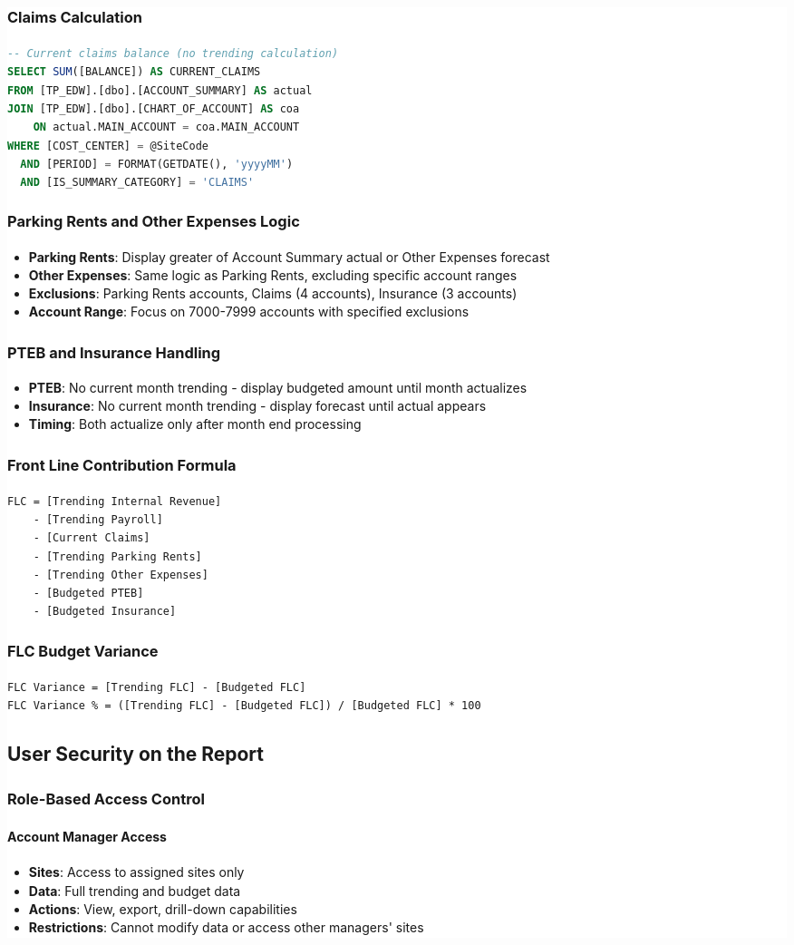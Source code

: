 ### Claims Calculation
```sql
-- Current claims balance (no trending calculation)
SELECT SUM([BALANCE]) AS CURRENT_CLAIMS
FROM [TP_EDW].[dbo].[ACCOUNT_SUMMARY] AS actual
JOIN [TP_EDW].[dbo].[CHART_OF_ACCOUNT] AS coa 
    ON actual.MAIN_ACCOUNT = coa.MAIN_ACCOUNT
WHERE [COST_CENTER] = @SiteCode
  AND [PERIOD] = FORMAT(GETDATE(), 'yyyyMM')
  AND [IS_SUMMARY_CATEGORY] = 'CLAIMS'
```

### Parking Rents and Other Expenses Logic
- **Parking Rents**: Display greater of Account Summary actual or Other Expenses forecast
- **Other Expenses**: Same logic as Parking Rents, excluding specific account ranges
- **Exclusions**: Parking Rents accounts, Claims (4 accounts), Insurance (3 accounts)
- **Account Range**: Focus on 7000-7999 accounts with specified exclusions

### PTEB and Insurance Handling
- **PTEB**: No current month trending - display budgeted amount until month actualizes
- **Insurance**: No current month trending - display forecast until actual appears
- **Timing**: Both actualize only after month end processing

### Front Line Contribution Formula
```
FLC = [Trending Internal Revenue] 
    - [Trending Payroll] 
    - [Current Claims] 
    - [Trending Parking Rents] 
    - [Trending Other Expenses] 
    - [Budgeted PTEB] 
    - [Budgeted Insurance]
```

### FLC Budget Variance
```
FLC Variance = [Trending FLC] - [Budgeted FLC]
FLC Variance % = ([Trending FLC] - [Budgeted FLC]) / [Budgeted FLC] * 100
```

## User Security on the Report

### Role-Based Access Control

#### Account Manager Access
- **Sites**: Access to assigned sites only
- **Data**: Full trending and budget data
- **Actions**: View, export, drill-down capabilities
- **Restrictions**: Cannot modify data or access other managers' sites
